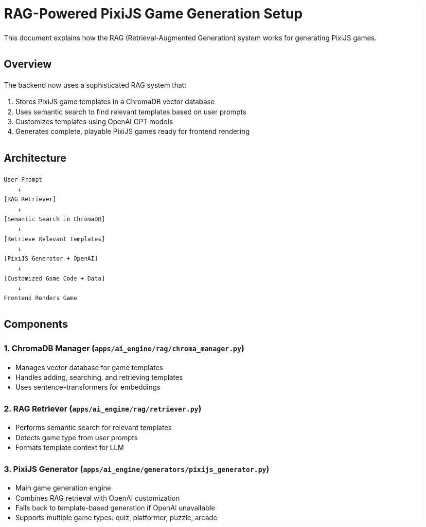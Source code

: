 # RAG-Powered PixiJS Game Generation Setup

This document explains how the RAG (Retrieval-Augmented Generation) system works for generating PixiJS games.

## Overview

The backend now uses a sophisticated RAG system that:
1. Stores PixiJS game templates in a ChromaDB vector database
2. Uses semantic search to find relevant templates based on user prompts
3. Customizes templates using OpenAI GPT models
4. Generates complete, playable PixiJS games ready for frontend rendering

## Architecture

```
User Prompt
    ↓
[RAG Retriever]
    ↓
[Semantic Search in ChromaDB]
    ↓
[Retrieve Relevant Templates]
    ↓
[PixiJS Generator + OpenAI]
    ↓
[Customized Game Code + Data]
    ↓
Frontend Renders Game
```

## Components

### 1. ChromaDB Manager (`apps/ai_engine/rag/chroma_manager.py`)
- Manages vector database for game templates
- Handles adding, searching, and retrieving templates
- Uses sentence-transformers for embeddings

### 2. RAG Retriever (`apps/ai_engine/rag/retriever.py`)
- Performs semantic search for relevant templates
- Detects game type from user prompts
- Formats template context for LLM

### 3. PixiJS Generator (`apps/ai_engine/generators/pixijs_generator.py`)
- Main game generation engine
- Combines RAG retrieval with OpenAI customization
- Falls back to template-based generation if OpenAI unavailable
- Supports multiple game types: quiz, platformer, puzzle, arcade
